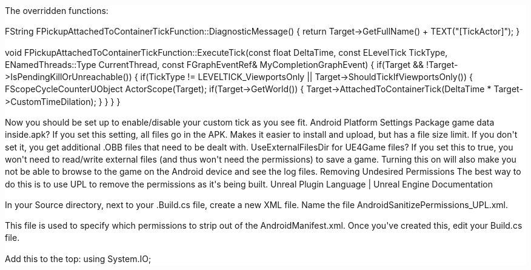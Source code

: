The overridden functions:

FString FPickupAttachedToContainerTickFunction::DiagnosticMessage()
{
  return Target->GetFullName() + TEXT("[TickActor]");
}

void FPickupAttachedToContainerTickFunction::ExecuteTick(const float DeltaTime, const ELevelTick TickType, ENamedThreads::Type CurrentThread, const FGraphEventRef& MyCompletionGraphEvent)
{
  if(Target && !Target->IsPendingKillOrUnreachable())
  {
     if(TickType != LEVELTICK_ViewportsOnly || Target->ShouldTickIfViewportsOnly())
     {
        FScopeCycleCounterUObject ActorScope(Target);
        if(Target->GetWorld())
        {
           Target->AttachedToContainerTick(DeltaTime * Target->CustomTimeDilation);
        }
     }
  }
}

Now you should be set up to enable/disable your custom tick as you see fit.
Android
Platform Settings
Package game data inside.apk?
If you set this setting, all files go in the APK. Makes it easier to install and upload, but has a file size limit.
If you don't set it, you get additional .OBB files that need to be dealt with.
UseExternalFilesDir for UE4Game files?
If you set this to true, you won't need to read/write external files (and thus won't need the permissions) to save a game.
Turning this on will also make you not be able to browse to the game on the Android device and see the log files.
Removing Undesired Permissions
The best way to do this is to use UPL to remove the permissions as it's being built.
Unreal Plugin Language | Unreal Engine Documentation

In your Source directory, next to your .Build.cs file, create a new XML file. Name the file AndroidSanitizePermissions_UPL.xml.

<?xml version="1.0" encoding="utf-8"?>
<root xmlns:android="http://schemas.android.com/apk/res/android">
    <androidManifestUpdates>
        <removePermission android:name="android.permission.READ_EXTERNAL_STORAGE" />
        <removePermission android:name="android.permission.WRITE_EXTERNAL_STORAGE" />
    </androidManifestUpdates>
</root>

This file is used to specify which permissions to strip out of the AndroidManifest.xml. Once you've created this, edit your Build.cs file.

Add this to the top:
using System.IO;
